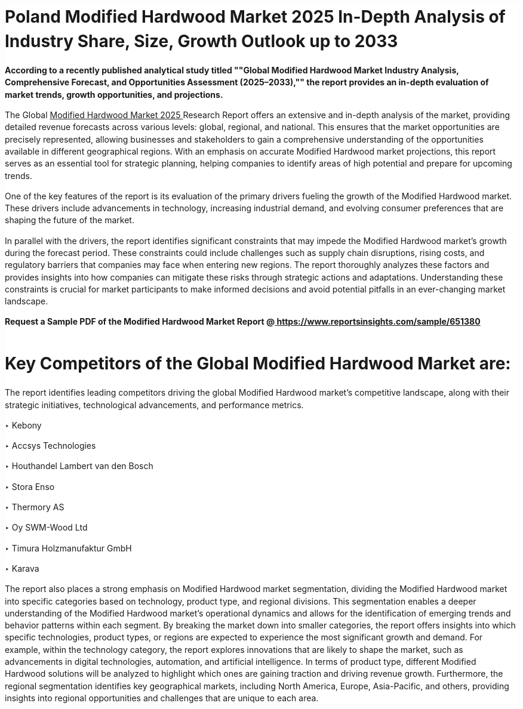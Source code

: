 # Poland Modified Hardwood Market 2025 In-Depth Analysis of Industry Share, Size, Growth Outlook up to 2033

<strong>According to a recently published analytical study titled ""Global Modified Hardwood Market Industry Analysis, Comprehensive Forecast, and Opportunities Assessment (2025–2033),"" the report provides an in-depth evaluation of market trends, growth opportunities, and projections.</strong>

The Global <a href=https://www.reportsinsights.com/sample/651380>Modified Hardwood Market 2025 </a> Research Report offers an extensive and in-depth analysis of the market, providing detailed revenue forecasts across various levels: global, regional, and national. This ensures that the market opportunities are precisely represented, allowing businesses and stakeholders to gain a comprehensive understanding of the opportunities available in different geographical regions. With an emphasis on accurate Modified Hardwood market projections, this report serves as an essential tool for strategic planning, helping companies to identify areas of high potential and prepare for upcoming trends.

One of the key features of the report is its evaluation of the primary drivers fueling the growth of the Modified Hardwood market. These drivers include advancements in technology, increasing industrial demand, and evolving consumer preferences that are shaping the future of the market. 

In parallel with the drivers, the report identifies significant constraints that may impede the Modified Hardwood market’s growth during the forecast period. These constraints could include challenges such as supply chain disruptions, rising costs, and regulatory barriers that companies may face when entering new regions. The report thoroughly analyzes these factors and provides insights into how companies can mitigate these risks through strategic actions and adaptations. Understanding these constraints is crucial for market participants to make informed decisions and avoid potential pitfalls in an ever-changing market landscape.

<strong>Request a Sample PDF of the Modified Hardwood Market Report </strong><strong>@<a href=https://www.reportsinsights.com/sample/651380> https://www.reportsinsights.com/sample/651380</a></strong></font>

# <strong>Key Competitors of the Global Modified Hardwood Market are:</strong>

The report identifies leading competitors driving the global Modified Hardwood market’s competitive landscape, along with their strategic initiatives, technological advancements, and performance metrics.

‣ Kebony

‣ Accsys Technologies

‣ Houthandel Lambert van den Bosch

‣ Stora Enso

‣ Thermory AS

‣ Oy SWM-Wood Ltd

‣ Timura Holzmanufaktur GmbH

‣ Karava

The report also places a strong emphasis on Modified Hardwood market segmentation, dividing the Modified Hardwood market into specific categories based on technology, product type, and regional divisions. This segmentation enables a deeper understanding of the Modified Hardwood market’s operational dynamics and allows for the identification of emerging trends and behavior patterns within each segment. By breaking the market down into smaller categories, the report offers insights into which specific technologies, product types, or regions are expected to experience the most significant growth and demand. For example, within the technology category, the report explores innovations that are likely to shape the market, such as advancements in digital technologies, automation, and artificial intelligence. In terms of product type, different Modified Hardwood solutions will be analyzed to highlight which ones are gaining traction and driving revenue growth. Furthermore, the regional segmentation identifies key geographical markets, including North America, Europe, Asia-Pacific, and others, providing insights into regional opportunities and challenges that are unique to each area.
